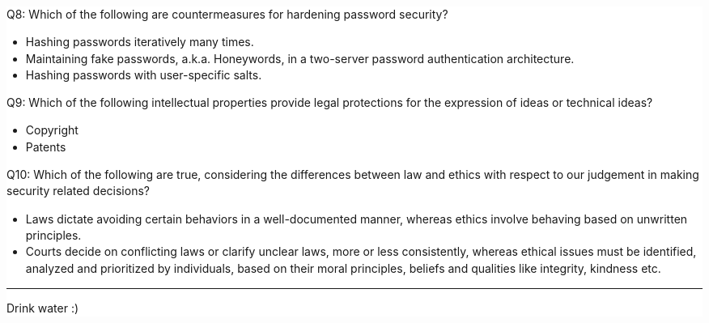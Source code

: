 Q8: Which of the following are countermeasures for hardening password security?

- Hashing passwords iteratively many times.
- Maintaining fake passwords, a.k.a. Honeywords, in a two-server password authentication architecture.
- Hashing passwords with user-specific salts.

Q9: Which of the following intellectual properties provide legal protections for the expression of ideas or technical ideas?

- Copyright
- Patents

Q10: Which of the following are true, considering the differences between law and ethics with respect to our judgement in making security related decisions?

- Laws dictate avoiding certain behaviors in a well-documented manner, whereas ethics involve behaving based on unwritten principles.
- Courts decide on conflicting laws or clarify unclear laws, more or less consistently, whereas ethical issues must be identified, analyzed and prioritized by individuals, based on their moral principles, beliefs and qualities like integrity, kindness etc.

---

Drink water :)